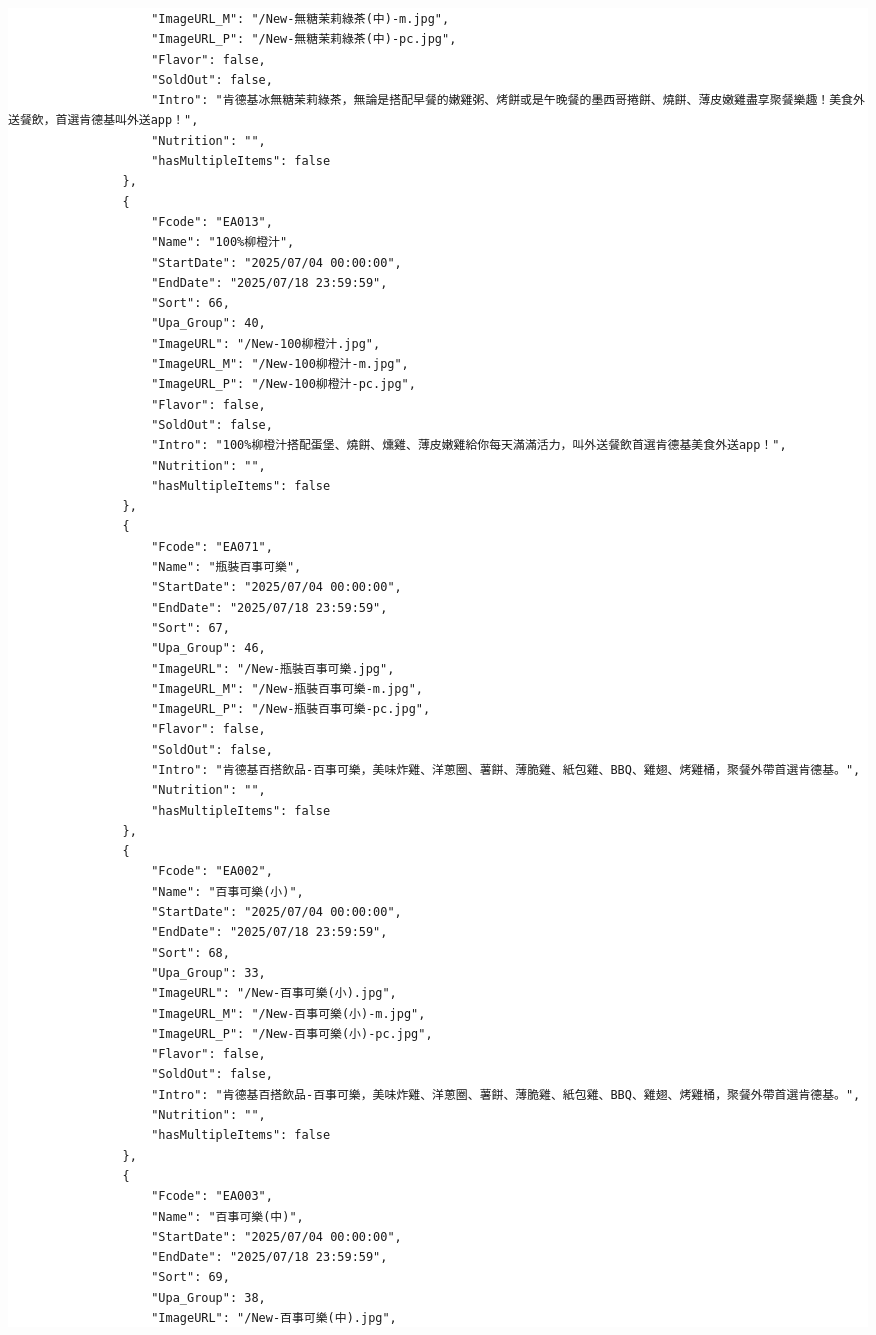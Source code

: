                         "ImageURL_M": "/New-無糖茉莉綠茶(中)-m.jpg",
                        "ImageURL_P": "/New-無糖茉莉綠茶(中)-pc.jpg",
                        "Flavor": false,
                        "SoldOut": false,
                        "Intro": "肯德基冰無糖茉莉綠茶，無論是搭配早餐的嫩雞粥、烤餅或是午晚餐的墨西哥捲餅、燒餅、薄皮嫩雞盡享聚餐樂趣！美食外送餐飲，首選肯德基叫外送app！",
                        "Nutrition": "",
                        "hasMultipleItems": false
                    },
                    {
                        "Fcode": "EA013",
                        "Name": "100%柳橙汁",
                        "StartDate": "2025/07/04 00:00:00",
                        "EndDate": "2025/07/18 23:59:59",
                        "Sort": 66,
                        "Upa_Group": 40,
                        "ImageURL": "/New-100柳橙汁.jpg",
                        "ImageURL_M": "/New-100柳橙汁-m.jpg",
                        "ImageURL_P": "/New-100柳橙汁-pc.jpg",
                        "Flavor": false,
                        "SoldOut": false,
                        "Intro": "100%柳橙汁搭配蛋堡、燒餅、燻雞、薄皮嫩雞給你每天滿滿活力，叫外送餐飲首選肯德基美食外送app！",
                        "Nutrition": "",
                        "hasMultipleItems": false
                    },
                    {
                        "Fcode": "EA071",
                        "Name": "瓶裝百事可樂",
                        "StartDate": "2025/07/04 00:00:00",
                        "EndDate": "2025/07/18 23:59:59",
                        "Sort": 67,
                        "Upa_Group": 46,
                        "ImageURL": "/New-瓶裝百事可樂.jpg",
                        "ImageURL_M": "/New-瓶裝百事可樂-m.jpg",
                        "ImageURL_P": "/New-瓶裝百事可樂-pc.jpg",
                        "Flavor": false,
                        "SoldOut": false,
                        "Intro": "肯德基百搭飲品-百事可樂，美味炸雞、洋蔥圈、薯餅、薄脆雞、紙包雞、BBQ、雞翅、烤雞桶，聚餐外帶首選肯德基。",
                        "Nutrition": "",
                        "hasMultipleItems": false
                    },
                    {
                        "Fcode": "EA002",
                        "Name": "百事可樂(小)",
                        "StartDate": "2025/07/04 00:00:00",
                        "EndDate": "2025/07/18 23:59:59",
                        "Sort": 68,
                        "Upa_Group": 33,
                        "ImageURL": "/New-百事可樂(小).jpg",
                        "ImageURL_M": "/New-百事可樂(小)-m.jpg",
                        "ImageURL_P": "/New-百事可樂(小)-pc.jpg",
                        "Flavor": false,
                        "SoldOut": false,
                        "Intro": "肯德基百搭飲品-百事可樂，美味炸雞、洋蔥圈、薯餅、薄脆雞、紙包雞、BBQ、雞翅、烤雞桶，聚餐外帶首選肯德基。",
                        "Nutrition": "",
                        "hasMultipleItems": false
                    },
                    {
                        "Fcode": "EA003",
                        "Name": "百事可樂(中)",
                        "StartDate": "2025/07/04 00:00:00",
                        "EndDate": "2025/07/18 23:59:59",
                        "Sort": 69,
                        "Upa_Group": 38,
                        "ImageURL": "/New-百事可樂(中).jpg",